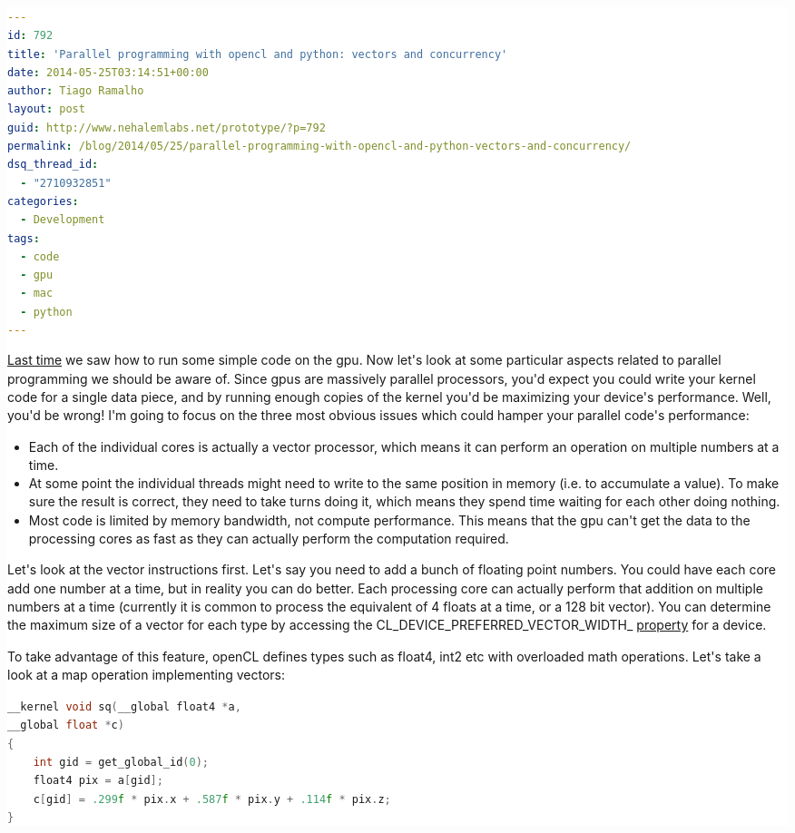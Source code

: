 ```yaml
---
id: 792
title: 'Parallel programming with opencl and python: vectors and concurrency'
date: 2014-05-25T03:14:51+00:00
author: Tiago Ramalho
layout: post
guid: http://www.nehalemlabs.net/prototype/?p=792
permalink: /blog/2014/05/25/parallel-programming-with-opencl-and-python-vectors-and-concurrency/
dsq_thread_id:
  - "2710932851"
categories:
  - Development
tags:
  - code
  - gpu
  - mac
  - python
---
```

[Last time](/blog/2014/04/28/parallel-programming-with-opencl-and-python/ "Parallel programming with opencl and python") we saw how to run some simple code on the gpu.
Now let's look at some particular aspects related to parallel programming we should be aware of.
Since gpus are massively parallel processors, you'd expect you could write your kernel code for a single data piece, and by running enough copies of the kernel you'd be maximizing your device's performance.
Well, you'd be wrong! I'm going to focus on the three most obvious issues which could hamper your parallel code's performance:

  * Each of the individual cores is actually a vector processor, which means it can perform an operation on multiple numbers at a time.
  * At some point the individual threads might need to write to the same position in memory (i.e.
to accumulate a value).
To make sure the result is correct, they need to take turns doing it, which means they spend time waiting for each other doing nothing.
  * Most code is limited by memory bandwidth, not compute performance.
This means that the gpu can't get the data to the processing cores as fast as they can actually perform the computation required.



Let's look at the vector instructions first.
Let's say you need to add a bunch of floating point numbers.
You could have each core add one number at a time, but in reality you can do better.
Each processing core can actually perform that addition on multiple numbers at a time (currently it is common to process the equivalent of 4 floats at a time, or a 128 bit vector).
You can determine the maximum size of a vector for each type by accessing the CL_DEVICE_PREFERRED_VECTOR_WIDTH_<type> [property](http://documen.tician.de/pyopencl/runtime.html) for a device.

To take advantage of this feature, openCL defines types such as float4, int2 etc with overloaded math operations.
Let's take a look at a map operation implementing vectors:

```c
__kernel void sq(__global float4 *a,
__global float *c)
{
    int gid = get_global_id(0);
    float4 pix = a[gid];
    c[gid] = .299f * pix.x + .587f * pix.y + .114f * pix.z;
}
```
